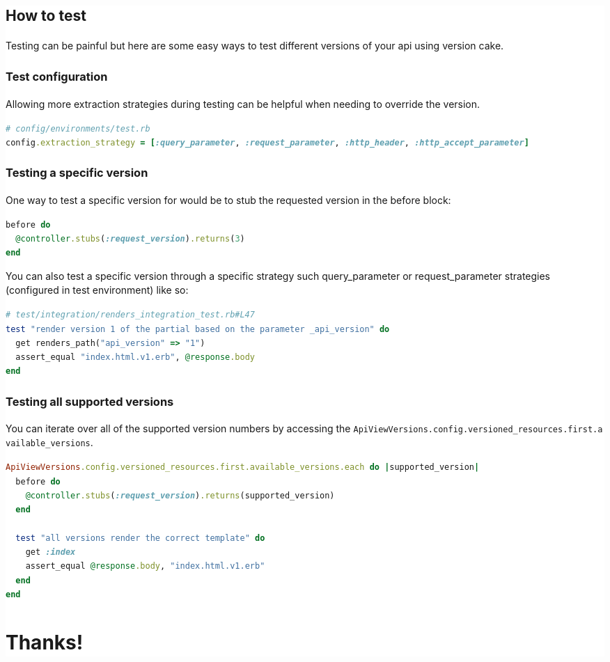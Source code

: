 
## How to test

Testing can be painful but here are some easy ways to test different versions of your api using version cake.

### Test configuration

Allowing more extraction strategies during testing can be helpful when needing to override the version.
```ruby
# config/environments/test.rb
config.extraction_strategy = [:query_parameter, :request_parameter, :http_header, :http_accept_parameter]
```

### Testing a specific version

One way to test a specific version for would be to stub the requested version in the before block:
```ruby
before do
  @controller.stubs(:request_version).returns(3)
end
```

You can also test a specific version through a specific strategy such query_parameter or request_parameter strategies (configured in test environment) like so:
```ruby
# test/integration/renders_integration_test.rb#L47
test "render version 1 of the partial based on the parameter _api_version" do
  get renders_path("api_version" => "1")
  assert_equal "index.html.v1.erb", @response.body
end
```

### Testing all supported versions

You can iterate over all of the supported version numbers by accessing the ```ApiViewVersions.config.versioned_resources.first.available_versions```.

```ruby
ApiViewVersions.config.versioned_resources.first.available_versions.each do |supported_version|
  before do
    @controller.stubs(:request_version).returns(supported_version)
  end

  test "all versions render the correct template" do
    get :index
    assert_equal @response.body, "index.html.v1.erb"
  end
end
```

# Thanks!
